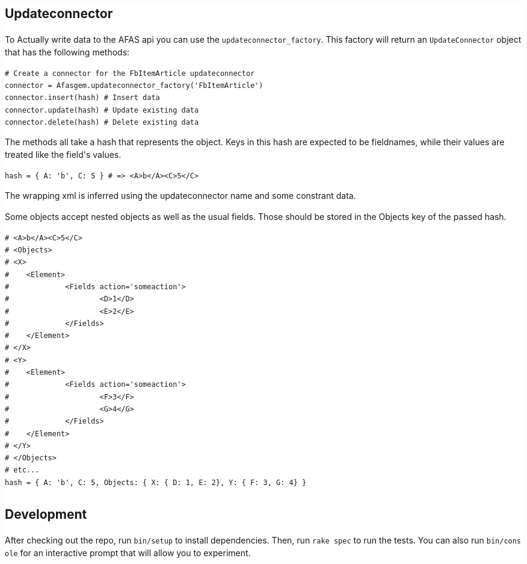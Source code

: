 ## Updateconnector

To Actually write data to the AFAS api you can use the `updateconnector_factory`. This factory will return an `UpdateConnector` object that has the following methods:
```
# Create a connector for the FbItemArticle updateconnector
connector = Afasgem.updateconnector_factory('FbItemArticle')
connector.insert(hash) # Insert data
connector.update(hash) # Update existing data
connector.delete(hash) # Delete existing data
```

The methods all take a hash that represents the object. Keys in this hash are expected to be fieldnames, while their values are treated like the field's values.

```
hash = { A: 'b', C: 5 } # => <A>b</A><C>5</C>
```

The wrapping xml is inferred using the updateconnector name and some constrant data.

Some objects accept nested objects as well as the usual fields. Those should be stored in the Objects key of the passed hash.

```
# <A>b</A><C>5</C>
# <Objects>
# <X>
#    <Element>
#             <Fields action='someaction'>
#                     <D>1</D>
#                     <E>2</E>
#             </Fields>
#    </Element>
# </X>
# <Y>
#    <Element>
#             <Fields action='someaction'>
#                     <F>3</F>
#                     <G>4</G>
#             </Fields>
#    </Element>
# </Y>
# </Objects>
# etc...
hash = { A: 'b', C: 5, Objects: { X: { D: 1, E: 2}, Y: { F: 3, G: 4} } 
```

## Development

After checking out the repo, run `bin/setup` to install dependencies. Then, run `rake spec` to run the tests. You can also run `bin/console` for an interactive prompt that will allow you to experiment.
